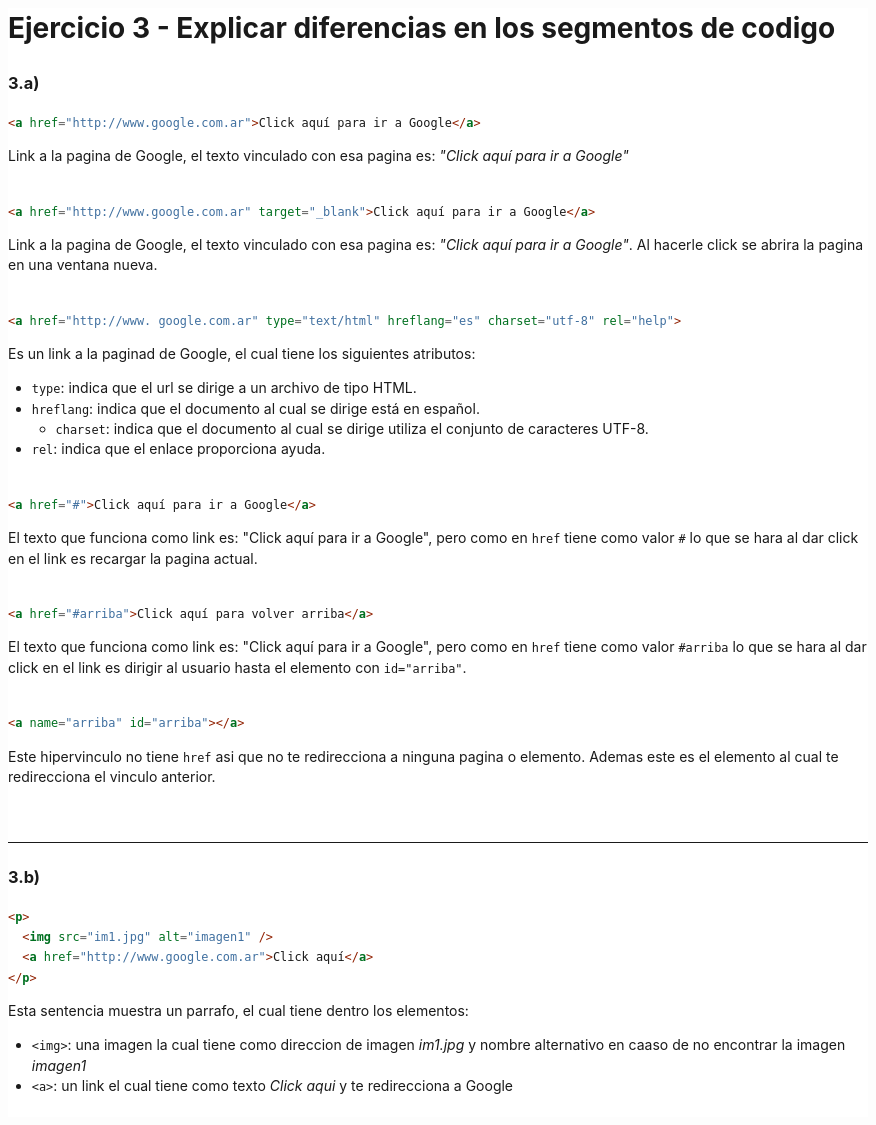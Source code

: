 # Ejercicio 3 - Explicar diferencias en los segmentos de codigo

### 3.a) 

```html
<a href="http://www.google.com.ar">Click aquí para ir a Google</a>
```
Link a la pagina de Google, el texto vinculado con esa pagina es: *"Click aquí para ir a Google"* <br><br>


```html
<a href="http://www.google.com.ar" target="_blank">Click aquí para ir a Google</a>
```
Link a la pagina de Google, el texto vinculado con esa pagina es: *"Click aquí para ir a Google"*. Al hacerle click se abrira la pagina en una ventana nueva. <br><br>


```html
<a href="http://www. google.com.ar" type="text/html" hreflang="es" charset="utf-8" rel="help">
```
Es un link a la paginad de Google, el cual tiene los siguientes atributos:
- `type`: indica que el url se dirige a un archivo de tipo HTML.
- `hreflang`: indica que el documento al cual se dirige está en español.
  - `charset`: indica que el documento al cual se dirige utiliza el conjunto de caracteres UTF-8.
- `rel`: indica que el enlace proporciona ayuda. <br><br>


```html
<a href="#">Click aquí para ir a Google</a>
```
El texto que funciona como link es: "Click aquí para ir a Google", pero como en `href` tiene como valor `#` lo que se hara al dar click en el link es recargar la pagina actual. <br><br>


```html
<a href="#arriba">Click aquí para volver arriba</a>
```
El texto que funciona como link es: "Click aquí para ir a Google", pero como en `href` tiene como valor `#arriba` lo que se hara al dar click en el link es dirigir al usuario hasta el elemento con `id="arriba"`. <br><br>


```html
<a name="arriba" id="arriba"></a>
```
Este hipervinculo no tiene `href` asi que no te redirecciona a ninguna pagina o elemento. Ademas este es el elemento al cual te redirecciona el vinculo anterior. <br><br><br>



---
### 3.b)

```html
<p>
  <img src="im1.jpg" alt="imagen1" />
  <a href="http://www.google.com.ar">Click aquí</a>
</p>
```
Esta sentencia muestra un parrafo, el cual tiene dentro los elementos:
- `<img>`: una imagen la cual tiene como direccion de imagen *im1.jpg* y nombre alternativo en caaso de no encontrar la imagen *imagen1*
- `<a>`: un link el cual tiene como texto *Click aqui* y te redirecciona a Google <br><br>
